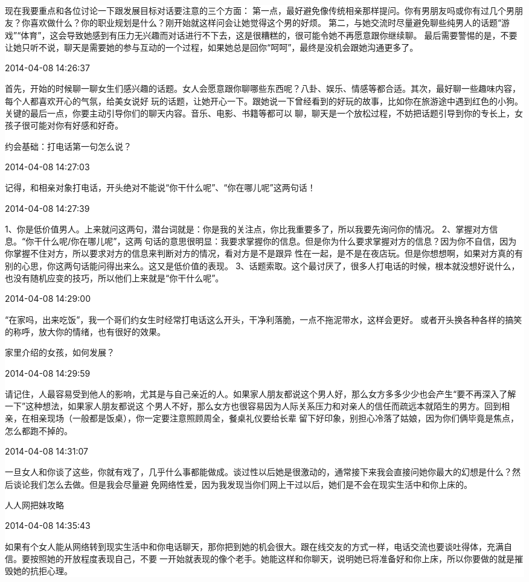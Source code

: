 现在我要重点和各位讨论一下跟发展目标对话要注意的三个方面：
第一点，最好避免像传统相亲那样提问。你有男朋友吗或你有过几个男朋友？你喜欢做什么？你的职业规划是什么？刚开始就这样问会让她觉得这个男的好烦。
第二，与她交流时尽量避免聊些纯男人的话题“游戏”“体育”，这会导致她感到有压力无兴趣而对话进行不下去，这是很糟糕的，很可能令她不再愿意跟你继续聊。
最后需要警惕的是，不要让她只听不说，聊天是需要她的参与互动的一个过程，如果她总是回你“呵呵”，最终是没机会跟她沟通更多了。

  

2014-04-08 14:26:37

首先，开始的时候聊一聊女生们感兴趣的话题。女人会愿意跟你聊哪些东西呢？八卦、娱乐、情感等都合适。其次，最好聊一些趣味内容，每个人都喜欢开心的气氛，给美女说好
玩的话题，让她开心一下。跟她说一下曾经看到的好玩的故事，比如你在旅游途中遇到红色的小狗。关键的最后一点，你要主动引导你们的聊天内容。音乐、电影、书籍等都可以
聊，聊天是一个放松过程，不妨把话题引导到你的专长上，女孩子很可能对你有好感和好奇。

  

  约会基础：打电话第一句怎么说？

  

2014-04-08 14:27:03

记得，和相亲对象打电话，开头绝对不能说“你干什么呢”、“你在哪儿呢”这两句话！

  

2014-04-08 14:27:39

1、你是低价值男人。上来就问这两句，潜台词就是：你是我的关注点，你比我重要多了，所以我要先询问你的情况。 2、掌握对方信息。“你干什么呢/你在哪儿呢”，这两
句话的意思很明显：我要求掌握你的信息。但是你为什么要求掌握对方的信息？因为你不自信，因为你掌握不住对方，所以要求对方的信息来判断对方的情况，看对方是不是跟异
性在一起，是不是在夜店玩。但是你想想啊，如果对方真的有别的心思，你这两句话能问得出来么。这又是低价值的表现。
3、话题索取。这个最讨厌了，很多人打电话的时候，根本就没想好说什么，也没有随机应变的技巧，所以他们上来就是“你干什么呢”。

  

2014-04-08 14:29:00

“在家吗，出来吃饭”，我一个哥们约女生时经常打电话这么开头，干净利落脆，一点不拖泥带水，这样会更好。
或者开头换各种各样的搞笑的称呼，放大你的情绪，也有很好的效果。

  

  家里介绍的女孩，如何发展？

  

2014-04-08 14:29:59

请记住，人最容易受到他人的影响，尤其是与自己亲近的人。如果家人朋友都说这个男人好，那么女方多多少少也会产生“要不再深入了解一下”这种想法，如果家人朋友都说这
个男人不好，那么女方也很容易因为人际关系压力和对亲人的信任而疏远本就陌生的男方。回到相亲，在相亲现场（一般都是饭桌），你一定要注意照顾周全，餐桌礼仪要给长辈
留下好印象，别担心冷落了姑娘，因为你们俩毕竟是焦点，怎么都跑不掉的。

  

2014-04-08 14:31:07

一旦女人和你谈了这些，你就有戏了，几乎什么事都能做成。谈过性以后她是很激动的，通常接下来我会直接问她你最大的幻想是什么？然后谈论我们怎么去做。但是我会尽量避
免网络性爱，因为我发现当你们网上干过以后，她们是不会在现实生活中和你上床的。

  

  人人网把妹攻略

  

2014-04-08 14:35:43

如果有个女人能从网络转到现实生活中和你电话聊天，那你把到她的机会很大。跟在线交友的方式一样，电话交流也要谈吐得体，充满自信。要按照她的开放程度表现自己，不要
一开始就表现的像个老手。她能这样和你聊天，说明她已将准备好和你上床，所以你要做的就是摧毁她的抗拒心理。

